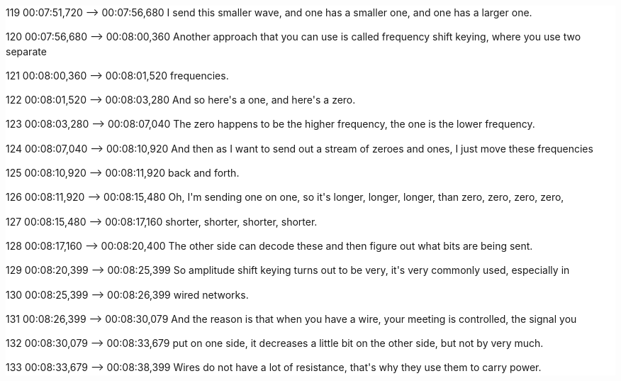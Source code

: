 119
00:07:51,720 --> 00:07:56,680
I send this smaller wave, and one has a smaller one, and one has a larger one.

120
00:07:56,680 --> 00:08:00,360
Another approach that you can use is called frequency shift keying, where you use two separate

121
00:08:00,360 --> 00:08:01,520
frequencies.

122
00:08:01,520 --> 00:08:03,280
And so here's a one, and here's a zero.

123
00:08:03,280 --> 00:08:07,040
The zero happens to be the higher frequency, the one is the lower frequency.

124
00:08:07,040 --> 00:08:10,920
And then as I want to send out a stream of zeroes and ones, I just move these frequencies

125
00:08:10,920 --> 00:08:11,920
back and forth.

126
00:08:11,920 --> 00:08:15,480
Oh, I'm sending one on one, so it's longer, longer, longer, than zero, zero, zero, zero,

127
00:08:15,480 --> 00:08:17,160
shorter, shorter, shorter, shorter.

128
00:08:17,160 --> 00:08:20,400
The other side can decode these and then figure out what bits are being sent.

129
00:08:20,399 --> 00:08:25,399
So amplitude shift keying turns out to be very, it's very commonly used, especially in

130
00:08:25,399 --> 00:08:26,399
wired networks.

131
00:08:26,399 --> 00:08:30,079
And the reason is that when you have a wire, your meeting is controlled, the signal you

132
00:08:30,079 --> 00:08:33,679
put on one side, it decreases a little bit on the other side, but not by very much.

133
00:08:33,679 --> 00:08:38,399
Wires do not have a lot of resistance, that's why they use them to carry power.
